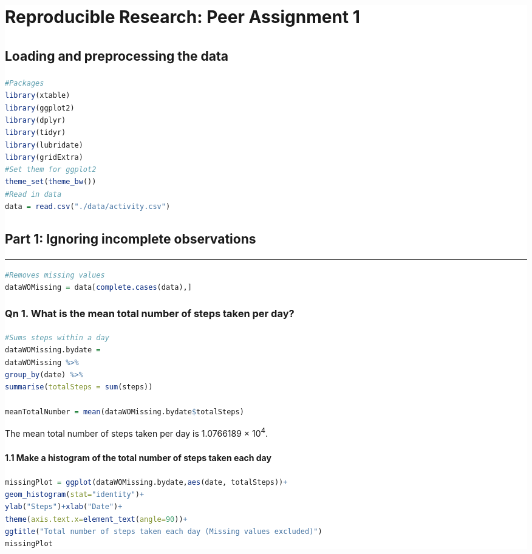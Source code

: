 Reproducible Research: Peer Assignment 1
====



## Loading and preprocessing the data


```r
#Packages 
library(xtable)
library(ggplot2)
library(dplyr)
library(tidyr)
library(lubridate)
library(gridExtra)
#Set them for ggplot2
theme_set(theme_bw())
#Read in data
data = read.csv("./data/activity.csv")
```

## Part 1: Ignoring incomplete observations

----


```r
#Removes missing values
dataWOMissing = data[complete.cases(data),]
```


### Qn 1. What is the mean total number of steps taken per day?


```r
#Sums steps within a day
dataWOMissing.bydate = 
dataWOMissing %>% 
group_by(date) %>%
summarise(totalSteps = sum(steps))

meanTotalNumber = mean(dataWOMissing.bydate$totalSteps)
```
The mean total number of steps taken per day is 1.0766189 &times; 10<sup>4</sup>.

#### 1.1 Make a histogram of the total number of steps taken each day


```r
missingPlot = ggplot(dataWOMissing.bydate,aes(date, totalSteps))+
geom_histogram(stat="identity")+
ylab("Steps")+xlab("Date")+
theme(axis.text.x=element_text(angle=90))+
ggtitle("Total number of steps taken each day (Missing values excluded)")
missingPlot
```
